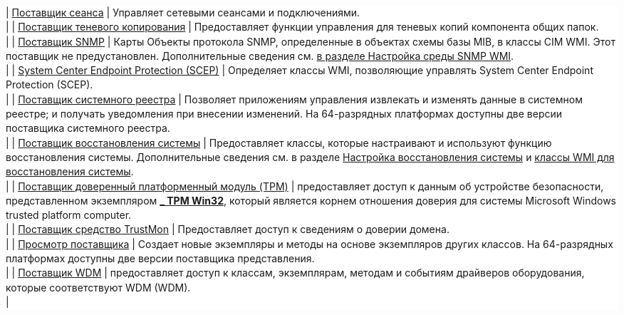 | [Поставщик сеанса](/previous-versions/windows/desktop/wmipsess/session-provider)                                                          | Управляет сетевыми сеансами и подключениями.<br/>                                                                                                                                                                                                                                                                                                                                                                                                 |
| [Поставщик теневого копирования](/previous-versions/windows/desktop/vsswmi/shadow-copy-provider)                                                    | Предоставляет функции управления для теневых копий компонента общих папок.<br/>                                                                                                                                                                                                                                                                                                                                                        |
| [Поставщик SNMP](snmp-provider.md)                                                                     | Карты Объекты протокола SNMP, определенные в объектах схемы базы MIB, в классы CIM WMI. Этот поставщик не предустановлен. Дополнительные сведения см. [в разделе Настройка среды SNMP WMI](setting-up-the-wmi-snmp-environment.md).<br/>                                                                                                                                              |
| [System Center Endpoint Protection (SCEP)](/previous-versions/windows/desktop/defender/windows-defender-wmiv2-apis-portal)                | Определяет классы WMI, позволяющие управлять System Center Endpoint Protection (SCEP).<br/>                                                                                                                                                                                                                                                                                                                                                   |
| [Поставщик системного реестра](/previous-versions/windows/desktop/regprov/system-registry-provider)                                           | Позволяет приложениям управления извлекать и изменять данные в системном реестре; и получать уведомления при внесении изменений. На 64-разрядных платформах доступны две версии поставщика системного реестра.<br/>                                                                                                                                                                                                                         |
| [Поставщик восстановления системы](/windows/desktop/sr/system-restore-portal)                                                | Предоставляет классы, которые настраивают и используют функцию восстановления системы. Дополнительные сведения см. в разделе [Настройка восстановления системы](/windows/desktop/sr/configuring-system-restore) и [классы WMI для восстановления системы](/windows/desktop/sr/system-restore-wmi-classes).<br/>                                                                                                                                                                                                          |
| [Поставщик доверенный платформенный модуль (TPM)](/windows/desktop/SecProv/trusted-platform-module-provider)                          | предоставляет доступ к данным об устройстве безопасности, представленном экземпляром [**\_ TPM Win32**](/windows/desktop/SecProv/win32-tpm), который является корнем отношения доверия для системы Microsoft Windows trusted platform computer.<br/>                                                                                                                                                                                                                                  |
| [Поставщик средство TrustMon](/previous-versions/windows/desktop/trustmonprov/trustmon-provider)                                                        | Предоставляет доступ к сведениям о доверии домена.<br/>                                                                                                                                                                                                                                                                                                                                                                                          |
| [Просмотр поставщика](view-provider.md)                                                                     | Создает новые экземпляры и методы на основе экземпляров других классов. На 64-разрядных платформах доступны две версии поставщика представления.<br/>                                                                                                                                                                                                                                                                                               |
| [Поставщик WDM](/windows/desktop/WmiCoreProv/wdm-provider)                                                                   | предоставляет доступ к классам, экземплярам, методам и событиям драйверов оборудования, которые соответствуют WDM (WDM).<br/>                                                                                                                                                                                                                                                                                                        |